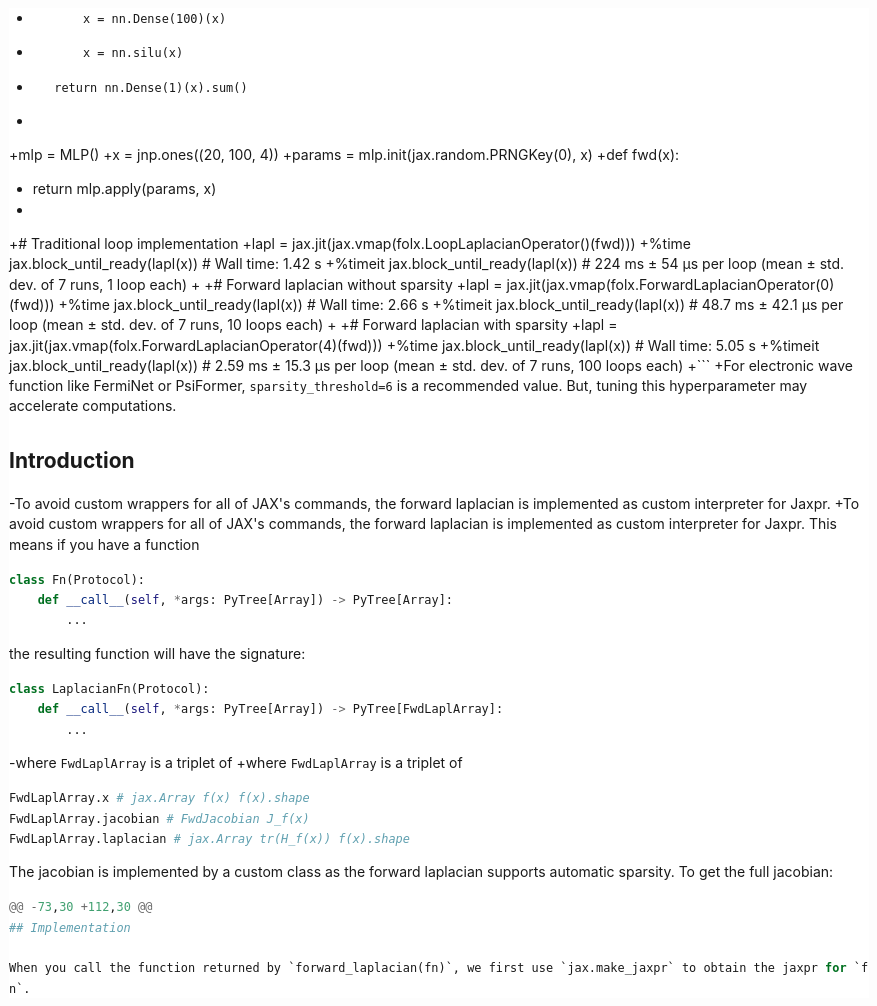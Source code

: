+            x = nn.Dense(100)(x)
+            x = nn.silu(x)
+        return nn.Dense(1)(x).sum()
+
+mlp = MLP()
+x = jnp.ones((20, 100, 4))
+params = mlp.init(jax.random.PRNGKey(0), x)
+def fwd(x):
+    return mlp.apply(params, x)
+
+# Traditional loop implementation
+lapl = jax.jit(jax.vmap(folx.LoopLaplacianOperator()(fwd)))
+%time jax.block_until_ready(lapl(x)) # Wall time: 1.42 s
+%timeit jax.block_until_ready(lapl(x)) # 224 ms ± 54 µs per loop (mean ± std. dev. of 7 runs, 1 loop each)
+
+# Forward laplacian without sparsity
+lapl = jax.jit(jax.vmap(folx.ForwardLaplacianOperator(0)(fwd)))
+%time jax.block_until_ready(lapl(x)) # Wall time: 2.66 s
+%timeit jax.block_until_ready(lapl(x)) # 48.7 ms ± 42.1 µs per loop (mean ± std. dev. of 7 runs, 10 loops each)
+
+# Forward laplacian with sparsity
+lapl = jax.jit(jax.vmap(folx.ForwardLaplacianOperator(4)(fwd)))
+%time jax.block_until_ready(lapl(x)) # Wall time: 5.05 s
+%timeit jax.block_until_ready(lapl(x)) # 2.59 ms ± 15.3 µs per loop (mean ± std. dev. of 7 runs, 100 loops each)
+```
+For electronic wave function like FermiNet or PsiFormer, `sparsity_threshold=6` is a recommended value. But, tuning this hyperparameter may accelerate computations.
 
 ## Introduction
-To avoid custom wrappers for all of JAX's commands, the forward laplacian is implemented as custom interpreter for Jaxpr. 
+To avoid custom wrappers for all of JAX's commands, the forward laplacian is implemented as custom interpreter for Jaxpr.
 This means if you have a function
 ```python
 class Fn(Protocol):
     def __call__(self, *args: PyTree[Array]) -> PyTree[Array]:
         ...
 ```
 the resulting function will have the signature:
 ```python
 class LaplacianFn(Protocol):
     def __call__(self, *args: PyTree[Array]) -> PyTree[FwdLaplArray]:
         ...
 ```
-where `FwdLaplArray` is a triplet of 
+where `FwdLaplArray` is a triplet of
 ```python
 FwdLaplArray.x # jax.Array f(x) f(x).shape
 FwdLaplArray.jacobian # FwdJacobian J_f(x)
 FwdLaplArray.laplacian # jax.Array tr(H_f(x)) f(x).shape
 ```
 The jacobian is implemented by a custom class as the forward laplacian supports automatic sparsity. To get the full jacobian:
 ```python
@@ -73,30 +112,30 @@
 ## Implementation
 
 When you call the function returned by `forward_laplacian(fn)`, we first use `jax.make_jaxpr` to obtain the jaxpr for `fn`.
 ```